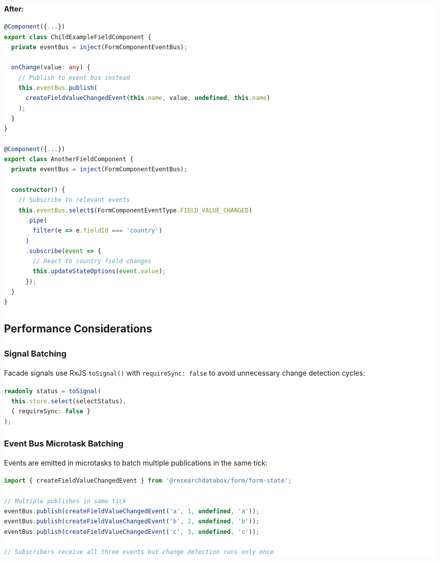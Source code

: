 **After:**
```typescript
@Component({...})
export class ChildExampleFieldComponent {
  private eventBus = inject(FormComponentEventBus);

  onChange(value: any) {
    // Publish to event bus instead
    this.eventBus.publish(
      createFieldValueChangedEvent(this.name, value, undefined, this.name)
    );
  }
}

@Component({...})
export class AnotherFieldComponent {
  private eventBus = inject(FormComponentEventBus);

  constructor() {
    // Subscribe to relevant events
    this.eventBus.select$(FormComponentEventType.FIELD_VALUE_CHANGED)
      .pipe(
        filter(e => e.fieldId === 'country')
      )
      .subscribe(event => {
        // React to country field changes
        this.updateStateOptions(event.value);
      });
  }
}
```

## Performance Considerations

### Signal Batching

Facade signals use RxJS `toSignal()` with `requireSync: false` to avoid unnecessary change detection cycles:

```typescript
readonly status = toSignal(
  this.store.select(selectStatus),
  { requireSync: false }
);
```

### Event Bus Microtask Batching

Events are emitted in microtasks to batch multiple publications in the same tick:

```typescript
import { createFieldValueChangedEvent } from '@researchdatabox/form/form-state';

// Multiple publishes in same tick
eventBus.publish(createFieldValueChangedEvent('a', 1, undefined, 'a'));
eventBus.publish(createFieldValueChangedEvent('b', 2, undefined, 'b'));
eventBus.publish(createFieldValueChangedEvent('c', 3, undefined, 'c'));

// Subscribers receive all three events but change detection runs only once
```
